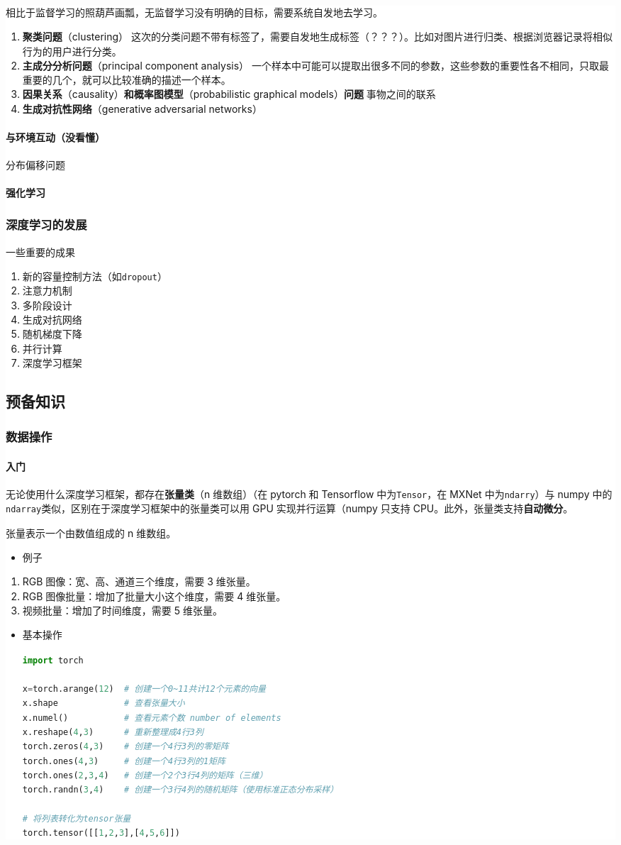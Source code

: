 相比于监督学习的照葫芦画瓢，无监督学习没有明确的目标，需要系统自发地去学习。

1. **聚类问题**（clustering）
   这次的分类问题不带有标签了，需要自发地生成标签（？？？）。比如对图片进行归类、根据浏览器记录将相似行为的用户进行分类。
2. **主成分分析问题**（principal component analysis）
   一个样本中可能可以提取出很多不同的参数，这些参数的重要性各不相同，只取最重要的几个，就可以比较准确的描述一个样本。
3. **因果关系**（causality）**和概率图模型**（probabilistic graphical models）**问题**
   事物之间的联系
4. **生成对抗性网络**（generative adversarial networks）

#### 与环境互动（没看懂）

分布偏移问题

#### 强化学习

### 深度学习的发展

一些重要的成果

1. 新的容量控制方法（如`dropout`）
2. 注意力机制
3. 多阶段设计
4. 生成对抗网络
5. 随机梯度下降
6. 并行计算
7. 深度学习框架

###

## 预备知识

### 数据操作

#### 入门

无论使用什么深度学习框架，都存在**张量类**（n 维数组）（在 pytorch 和 Tensorflow 中为`Tensor`，在 MXNet 中为`ndarry`）与 numpy 中的`ndarray`类似，区别在于深度学习框架中的张量类可以用 GPU 实现并行运算（numpy 只支持 CPU。此外，张量类支持**自动微分**。

张量表示一个由数值组成的 n 维数组。

- 例子

1.  RGB 图像：宽、高、通道三个维度，需要 3 维张量。
2.  RGB 图像批量：增加了批量大小这个维度，需要 4 维张量。
3.  视频批量：增加了时间维度，需要 5 维张量。

- 基本操作

  ```python
  import torch

  x=torch.arange(12)  # 创建一个0~11共计12个元素的向量
  x.shape             # 查看张量大小
  x.numel()           # 查看元素个数 number of elements
  x.reshape(4,3)      # 重新整理成4行3列
  torch.zeros(4,3)    # 创建一个4行3列的零矩阵
  torch.ones(4,3)     # 创建一个4行3列的1矩阵
  torch.ones(2,3,4)   # 创建一个2个3行4列的矩阵（三维）
  torch.randn(3,4)    # 创建一个3行4列的随机矩阵（使用标准正态分布采样）

  # 将列表转化为tensor张量
  torch.tensor([[1,2,3],[4,5,6]])

  ```
